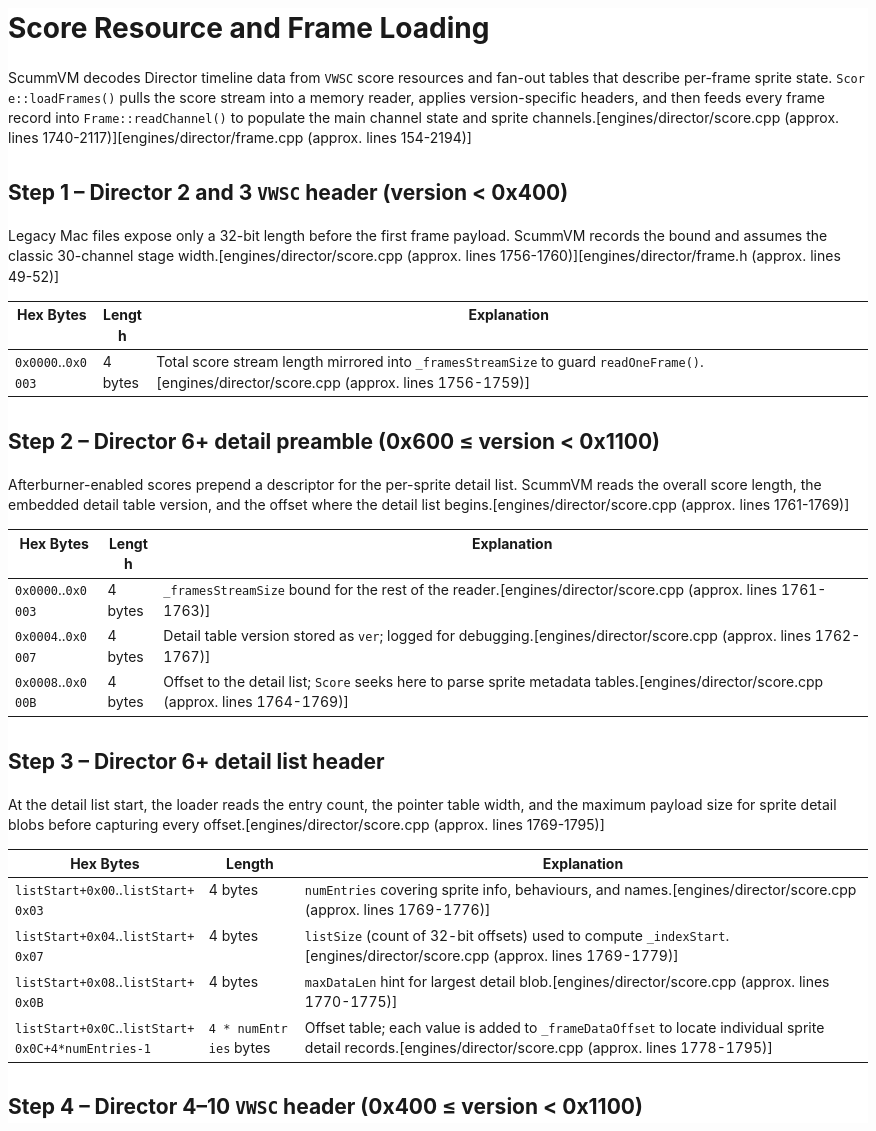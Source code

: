 # Score Resource and Frame Loading

ScummVM decodes Director timeline data from `VWSC` score resources and fan-out tables that describe per-frame sprite state. `Score::loadFrames()` pulls the score stream into a memory reader, applies version-specific headers, and then feeds every frame record into `Frame::readChannel()` to populate the main channel state and sprite channels.[engines/director/score.cpp (approx. lines 1740-2117)][engines/director/frame.cpp (approx. lines 154-2194)]

## Step 1 – Director 2 and 3 `VWSC` header (version < 0x400)

Legacy Mac files expose only a 32-bit length before the first frame payload. ScummVM records the bound and assumes the classic 30-channel stage width.[engines/director/score.cpp (approx. lines 1756-1760)][engines/director/frame.h (approx. lines 49-52)]

| Hex Bytes | Length | Explanation |
| --- | --- | --- |
| `0x0000`..`0x0003` | 4 bytes | Total score stream length mirrored into `_framesStreamSize` to guard `readOneFrame()`.[engines/director/score.cpp (approx. lines 1756-1759)] |

## Step 2 – Director 6+ detail preamble (0x600 ≤ version < 0x1100)

Afterburner-enabled scores prepend a descriptor for the per-sprite detail list. ScummVM reads the overall score length, the embedded detail table version, and the offset where the detail list begins.[engines/director/score.cpp (approx. lines 1761-1769)]

| Hex Bytes | Length | Explanation |
| --- | --- | --- |
| `0x0000`..`0x0003` | 4 bytes | `_framesStreamSize` bound for the rest of the reader.[engines/director/score.cpp (approx. lines 1761-1763)] |
| `0x0004`..`0x0007` | 4 bytes | Detail table version stored as `ver`; logged for debugging.[engines/director/score.cpp (approx. lines 1762-1767)] |
| `0x0008`..`0x000B` | 4 bytes | Offset to the detail list; `Score` seeks here to parse sprite metadata tables.[engines/director/score.cpp (approx. lines 1764-1769)] |

## Step 3 – Director 6+ detail list header

At the detail list start, the loader reads the entry count, the pointer table width, and the maximum payload size for sprite detail blobs before capturing every offset.[engines/director/score.cpp (approx. lines 1769-1795)]

| Hex Bytes | Length | Explanation |
| --- | --- | --- |
| `listStart+0x00`..`listStart+0x03` | 4 bytes | `numEntries` covering sprite info, behaviours, and names.[engines/director/score.cpp (approx. lines 1769-1776)] |
| `listStart+0x04`..`listStart+0x07` | 4 bytes | `listSize` (count of 32-bit offsets) used to compute `_indexStart`.[engines/director/score.cpp (approx. lines 1769-1779)] |
| `listStart+0x08`..`listStart+0x0B` | 4 bytes | `maxDataLen` hint for largest detail blob.[engines/director/score.cpp (approx. lines 1770-1775)] |
| `listStart+0x0C`..`listStart+0x0C+4*numEntries-1` | `4 * numEntries` bytes | Offset table; each value is added to `_frameDataOffset` to locate individual sprite detail records.[engines/director/score.cpp (approx. lines 1778-1795)] |

## Step 4 – Director 4–10 `VWSC` header (0x400 ≤ version < 0x1100)
